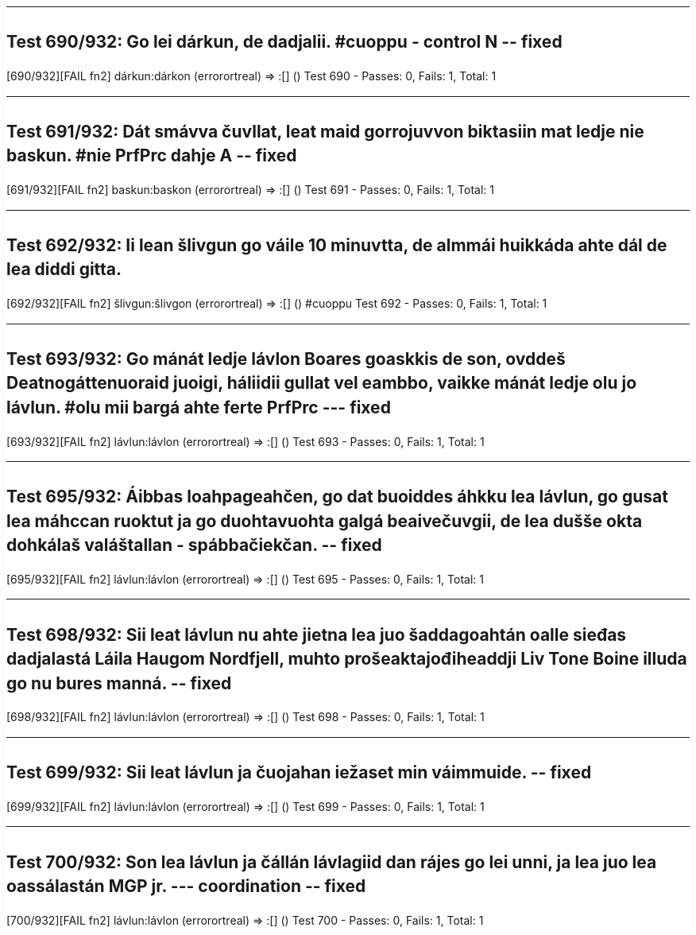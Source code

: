----------
Test 690/932: Go lei dárkun, de dadjalii. #cuoppu - control N -- fixed
----------
[690/932][FAIL fn2] dárkun:dárkon (errorortreal) => :[] ()
Test 690 - Passes: 0, Fails: 1, Total: 1

----------
Test 691/932: Dát smávva čuvllat, leat maid gorrojuvvon biktasiin mat ledje nie baskun. #nie PrfPrc dahje A -- fixed
----------
[691/932][FAIL fn2] baskun:baskon (errorortreal) => :[] ()
Test 691 - Passes: 0, Fails: 1, Total: 1

----------
Test 692/932: Ii lean šlivgun go váile 10 minuvtta, de almmái huikkáda ahte dál de lea diddi gitta.
----------
[692/932][FAIL fn2] šlivgun:šlivgon (errorortreal) => :[] () #cuoppu
Test 692 - Passes: 0, Fails: 1, Total: 1

----------
Test 693/932: Go mánát ledje lávlon Boares goaskkis de son, ovddeš Deatnogáttenuoraid juoigi, háliidii gullat vel eambbo, vaikke mánát ledje olu jo lávlun. #olu mii bargá ahte ferte PrfPrc --- fixed
----------
[693/932][FAIL fn2] lávlun:lávlon (errorortreal) => :[] ()
Test 693 - Passes: 0, Fails: 1, Total: 1

----------
Test 695/932: Áibbas loahpageahčen, go dat buoiddes áhkku lea lávlun, go gusat lea máhccan ruoktut ja go duohtavuohta galgá beaivečuvgii, de lea dušše okta dohkálaš valáštallan - spábbačiekčan. -- fixed
----------
[695/932][FAIL fn2] lávlun:lávlon (errorortreal) => :[] ()
Test 695 - Passes: 0, Fails: 1, Total: 1

----------
Test 698/932: Sii leat lávlun nu ahte jietna lea juo šaddagoahtán oalle sieđas dadjalastá Láila Haugom Nordfjell, muhto prošeaktajođiheaddji Liv Tone Boine illuda go nu bures manná. -- fixed
----------
[698/932][FAIL fn2] lávlun:lávlon (errorortreal) => :[] ()
Test 698 - Passes: 0, Fails: 1, Total: 1

----------
Test 699/932: Sii leat lávlun ja čuojahan iežaset min váimmuide. -- fixed
----------
[699/932][FAIL fn2] lávlun:lávlon (errorortreal) => :[] ()
Test 699 - Passes: 0, Fails: 1, Total: 1

----------
Test 700/932: Son lea lávlun ja čállán lávlagiid dan rájes go lei unni, ja lea juo lea oassálastán MGP jr. --- coordination -- fixed
----------
[700/932][FAIL fn2] lávlun:lávlon (errorortreal) => :[] ()
Test 700 - Passes: 0, Fails: 1, Total: 1
